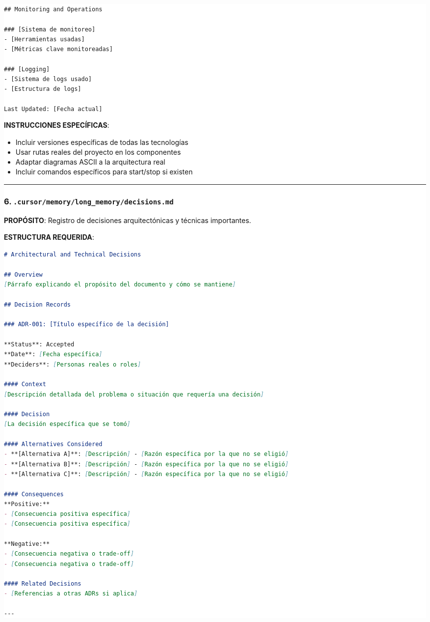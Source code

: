 ```
## Monitoring and Operations

### [Sistema de monitoreo]
- [Herramientas usadas]
- [Métricas clave monitoreadas]

### [Logging]
- [Sistema de logs usado]
- [Estructura de logs]

Last Updated: [Fecha actual]
```

**INSTRUCCIONES ESPECÍFICAS**:
- Incluir versiones específicas de todas las tecnologías
- Usar rutas reales del proyecto en los componentes
- Adaptar diagramas ASCII a la arquitectura real
- Incluir comandos específicos para start/stop si existen

---

### 6. `.cursor/memory/long_memory/decisions.md`

**PROPÓSITO**: Registro de decisiones arquitectónicas y técnicas importantes.

**ESTRUCTURA REQUERIDA**:
```markdown
# Architectural and Technical Decisions

## Overview
[Párrafo explicando el propósito del documento y cómo se mantiene]

## Decision Records

### ADR-001: [Título específico de la decisión]

**Status**: Accepted  
**Date**: [Fecha específica]  
**Deciders**: [Personas reales o roles]

#### Context
[Descripción detallada del problema o situación que requería una decisión]

#### Decision
[La decisión específica que se tomó]

#### Alternatives Considered
- **[Alternativa A]**: [Descripción] - [Razón específica por la que no se eligió]
- **[Alternativa B]**: [Descripción] - [Razón específica por la que no se eligió]
- **[Alternativa C]**: [Descripción] - [Razón específica por la que no se eligió]

#### Consequences
**Positive:**
- [Consecuencia positiva específica]
- [Consecuencia positiva específica]

**Negative:**
- [Consecuencia negativa o trade-off]
- [Consecuencia negativa o trade-off]

#### Related Decisions
- [Referencias a otras ADRs si aplica]

---
```